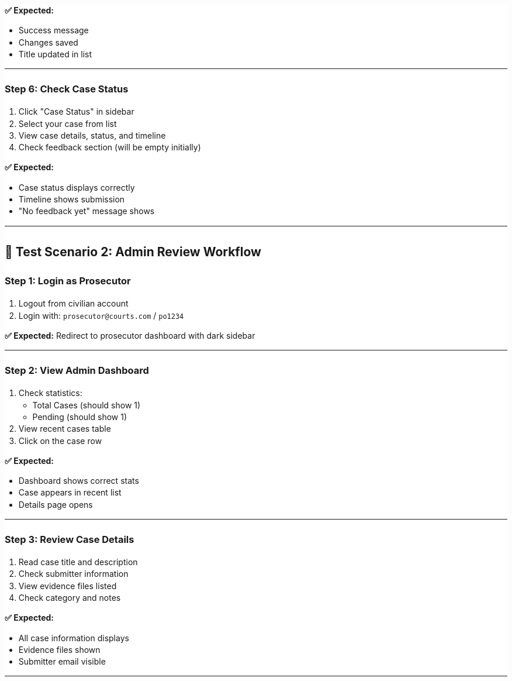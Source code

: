 **✅ Expected:**
- Success message
- Changes saved
- Title updated in list

---

### **Step 6: Check Case Status**
1. Click "Case Status" in sidebar
2. Select your case from list
3. View case details, status, and timeline
4. Check feedback section (will be empty initially)

**✅ Expected:**
- Case status displays correctly
- Timeline shows submission
- "No feedback yet" message shows

---

## 👔 Test Scenario 2: Admin Review Workflow

### **Step 1: Login as Prosecutor**
1. Logout from civilian account
2. Login with: `prosecutor@courts.com` / `po1234`

**✅ Expected:** Redirect to prosecutor dashboard with dark sidebar

---

### **Step 2: View Admin Dashboard**
1. Check statistics:
   - Total Cases (should show 1)
   - Pending (should show 1)
2. View recent cases table
3. Click on the case row

**✅ Expected:**
- Dashboard shows correct stats
- Case appears in recent list
- Details page opens

---

### **Step 3: Review Case Details**
1. Read case title and description
2. Check submitter information
3. View evidence files listed
4. Check category and notes

**✅ Expected:**
- All case information displays
- Evidence files shown
- Submitter email visible

---